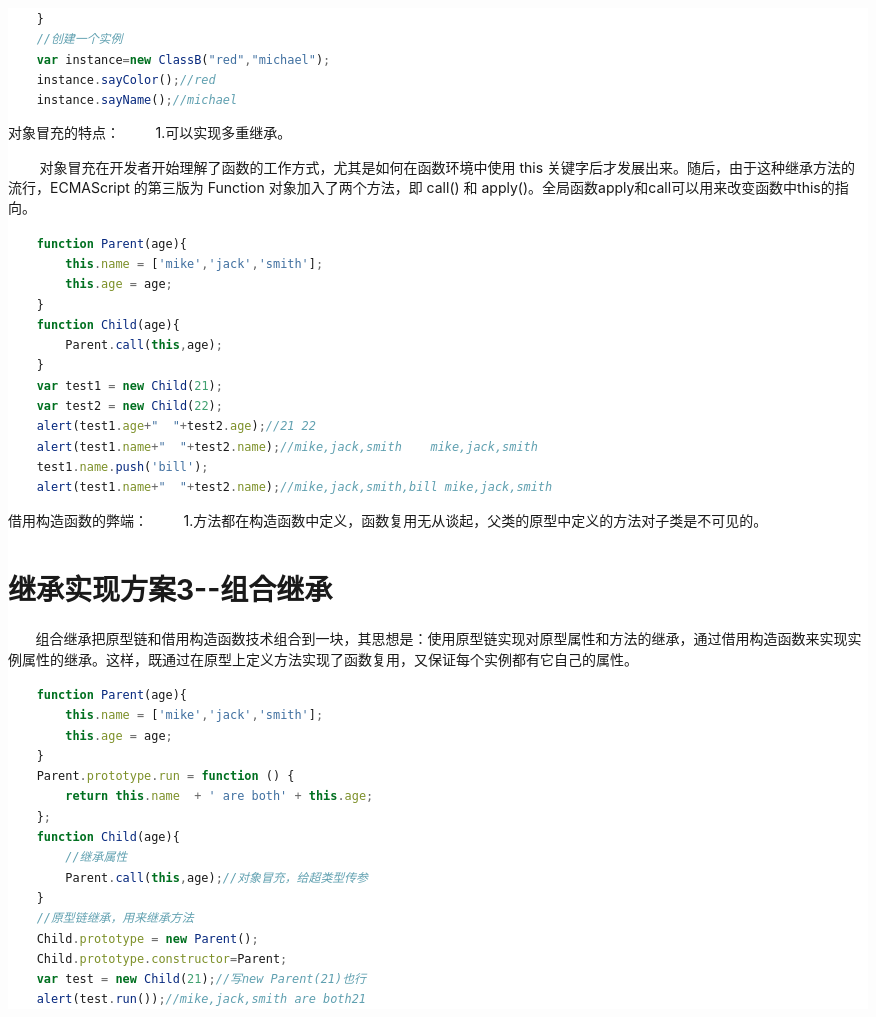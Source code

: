 ``` javascript
    }
    //创建一个实例
    var instance=new ClassB("red","michael");
    instance.sayColor();//red
    instance.sayName();//michael
```


    
对象冒充的特点：
&nbsp;&nbsp;&nbsp;&nbsp;&nbsp;&nbsp;&nbsp;&nbsp;1.可以实现多重继承。

&nbsp;&nbsp;&nbsp;&nbsp;&nbsp;&nbsp;&nbsp;&nbsp;对象冒充在开发者开始理解了函数的工作方式，尤其是如何在函数环境中使用 this 关键字后才发展出来。随后，由于这种继承方法的流行，ECMAScript 的第三版为 Function 对象加入了两个方法，即 call() 和 apply()。全局函数apply和call可以用来改变函数中this的指向。

``` javascript
    function Parent(age){
        this.name = ['mike','jack','smith'];
        this.age = age;
    }
    function Child(age){
        Parent.call(this,age);
    }
    var test1 = new Child(21);
    var test2 = new Child(22);
    alert(test1.age+"  "+test2.age);//21 22
    alert(test1.name+"  "+test2.name);//mike,jack,smith    mike,jack,smith
    test1.name.push('bill');
    alert(test1.name+"  "+test2.name);//mike,jack,smith,bill mike,jack,smith
```
  
    

借用构造函数的弊端：
&nbsp;&nbsp;&nbsp;&nbsp;&nbsp;&nbsp;&nbsp;&nbsp;1.方法都在构造函数中定义，函数复用无从谈起，父类的原型中定义的方法对子类是不可见的。

# 继承实现方案3--组合继承

&nbsp;&nbsp;&nbsp;&nbsp;&nbsp;&nbsp;&nbsp;组合继承把原型链和借用构造函数技术组合到一块，其思想是：使用原型链实现对原型属性和方法的继承，通过借用构造函数来实现实例属性的继承。这样，既通过在原型上定义方法实现了函数复用，又保证每个实例都有它自己的属性。


``` javascript
    function Parent(age){
        this.name = ['mike','jack','smith'];
        this.age = age;
    }
    Parent.prototype.run = function () {
        return this.name  + ' are both' + this.age;
    };
    function Child(age){
        //继承属性
        Parent.call(this,age);//对象冒充，给超类型传参
    }
    //原型链继承，用来继承方法
    Child.prototype = new Parent();
    Child.prototype.constructor=Parent;
    var test = new Child(21);//写new Parent(21)也行
    alert(test.run());//mike,jack,smith are both21
```
    
   
  


